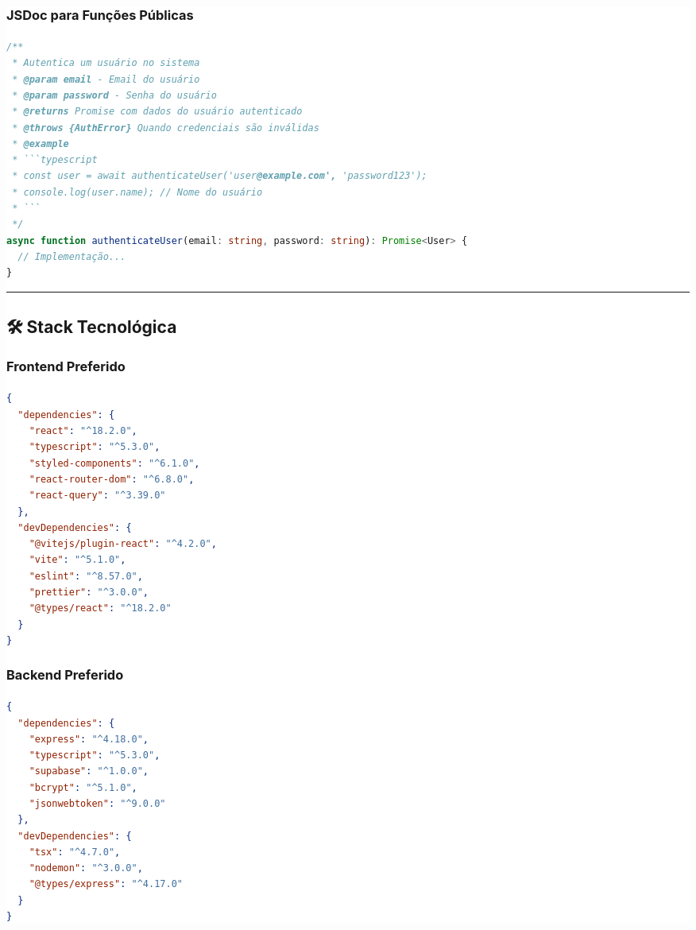 ### JSDoc para Funções Públicas

```typescript
/**
 * Autentica um usuário no sistema
 * @param email - Email do usuário
 * @param password - Senha do usuário
 * @returns Promise com dados do usuário autenticado
 * @throws {AuthError} Quando credenciais são inválidas
 * @example
 * ```typescript
 * const user = await authenticateUser('user@example.com', 'password123');
 * console.log(user.name); // Nome do usuário
 * ```
 */
async function authenticateUser(email: string, password: string): Promise<User> {
  // Implementação...
}
```

---

## 🛠️ Stack Tecnológica

### Frontend Preferido

```json
{
  "dependencies": {
    "react": "^18.2.0",
    "typescript": "^5.3.0",
    "styled-components": "^6.1.0",
    "react-router-dom": "^6.8.0",
    "react-query": "^3.39.0"
  },
  "devDependencies": {
    "@vitejs/plugin-react": "^4.2.0",
    "vite": "^5.1.0",
    "eslint": "^8.57.0",
    "prettier": "^3.0.0",
    "@types/react": "^18.2.0"
  }
}
```

### Backend Preferido

```json
{
  "dependencies": {
    "express": "^4.18.0",
    "typescript": "^5.3.0",
    "supabase": "^1.0.0",
    "bcrypt": "^5.1.0",
    "jsonwebtoken": "^9.0.0"
  },
  "devDependencies": {
    "tsx": "^4.7.0",
    "nodemon": "^3.0.0",
    "@types/express": "^4.17.0"
  }
}
```

